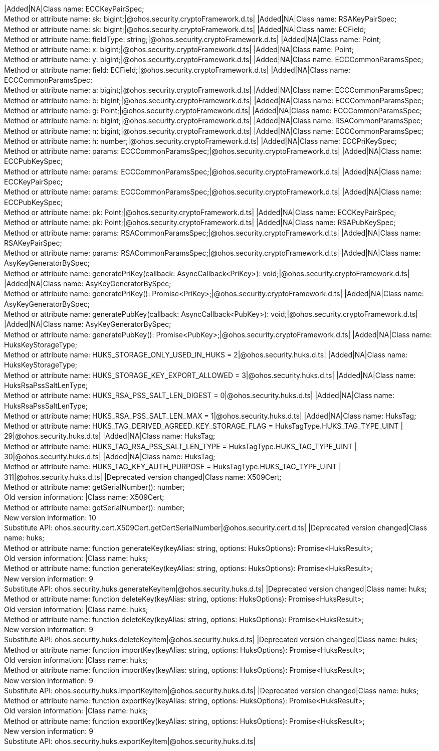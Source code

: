 |Added|NA|Class name: ECCKeyPairSpec;<br>Method or attribute name: sk: bigint;|@ohos.security.cryptoFramework.d.ts|
|Added|NA|Class name: RSAKeyPairSpec;<br>Method or attribute name: sk: bigint;|@ohos.security.cryptoFramework.d.ts|
|Added|NA|Class name: ECField;<br>Method or attribute name: fieldType: string;|@ohos.security.cryptoFramework.d.ts|
|Added|NA|Class name: Point;<br>Method or attribute name: x: bigint;|@ohos.security.cryptoFramework.d.ts|
|Added|NA|Class name: Point;<br>Method or attribute name: y: bigint;|@ohos.security.cryptoFramework.d.ts|
|Added|NA|Class name: ECCCommonParamsSpec;<br>Method or attribute name: field: ECField;|@ohos.security.cryptoFramework.d.ts|
|Added|NA|Class name: ECCCommonParamsSpec;<br>Method or attribute name: a: bigint;|@ohos.security.cryptoFramework.d.ts|
|Added|NA|Class name: ECCCommonParamsSpec;<br>Method or attribute name: b: bigint;|@ohos.security.cryptoFramework.d.ts|
|Added|NA|Class name: ECCCommonParamsSpec;<br>Method or attribute name: g: Point;|@ohos.security.cryptoFramework.d.ts|
|Added|NA|Class name: ECCCommonParamsSpec;<br>Method or attribute name: n: bigint;|@ohos.security.cryptoFramework.d.ts|
|Added|NA|Class name: RSACommonParamsSpec;<br>Method or attribute name: n: bigint;|@ohos.security.cryptoFramework.d.ts|
|Added|NA|Class name: ECCCommonParamsSpec;<br>Method or attribute name: h: number;|@ohos.security.cryptoFramework.d.ts|
|Added|NA|Class name: ECCPriKeySpec;<br>Method or attribute name: params: ECCCommonParamsSpec;|@ohos.security.cryptoFramework.d.ts|
|Added|NA|Class name: ECCPubKeySpec;<br>Method or attribute name: params: ECCCommonParamsSpec;|@ohos.security.cryptoFramework.d.ts|
|Added|NA|Class name: ECCKeyPairSpec;<br>Method or attribute name: params: ECCCommonParamsSpec;|@ohos.security.cryptoFramework.d.ts|
|Added|NA|Class name: ECCPubKeySpec;<br>Method or attribute name: pk: Point;|@ohos.security.cryptoFramework.d.ts|
|Added|NA|Class name: ECCKeyPairSpec;<br>Method or attribute name: pk: Point;|@ohos.security.cryptoFramework.d.ts|
|Added|NA|Class name: RSAPubKeySpec;<br>Method or attribute name: params: RSACommonParamsSpec;|@ohos.security.cryptoFramework.d.ts|
|Added|NA|Class name: RSAKeyPairSpec;<br>Method or attribute name: params: RSACommonParamsSpec;|@ohos.security.cryptoFramework.d.ts|
|Added|NA|Class name: AsyKeyGeneratorBySpec;<br>Method or attribute name: generatePriKey(callback: AsyncCallback\<PriKey>): void;|@ohos.security.cryptoFramework.d.ts|
|Added|NA|Class name: AsyKeyGeneratorBySpec;<br>Method or attribute name: generatePriKey(): Promise\<PriKey>;|@ohos.security.cryptoFramework.d.ts|
|Added|NA|Class name: AsyKeyGeneratorBySpec;<br>Method or attribute name: generatePubKey(callback: AsyncCallback\<PubKey>): void;|@ohos.security.cryptoFramework.d.ts|
|Added|NA|Class name: AsyKeyGeneratorBySpec;<br>Method or attribute name: generatePubKey(): Promise\<PubKey>;|@ohos.security.cryptoFramework.d.ts|
|Added|NA|Class name: HuksKeyStorageType;<br>Method or attribute name: HUKS_STORAGE_ONLY_USED_IN_HUKS = 2|@ohos.security.huks.d.ts|
|Added|NA|Class name: HuksKeyStorageType;<br>Method or attribute name: HUKS_STORAGE_KEY_EXPORT_ALLOWED = 3|@ohos.security.huks.d.ts|
|Added|NA|Class name: HuksRsaPssSaltLenType;<br>Method or attribute name: HUKS_RSA_PSS_SALT_LEN_DIGEST = 0|@ohos.security.huks.d.ts|
|Added|NA|Class name: HuksRsaPssSaltLenType;<br>Method or attribute name: HUKS_RSA_PSS_SALT_LEN_MAX = 1|@ohos.security.huks.d.ts|
|Added|NA|Class name: HuksTag;<br>Method or attribute name: HUKS_TAG_DERIVED_AGREED_KEY_STORAGE_FLAG = HuksTagType.HUKS_TAG_TYPE_UINT \| 29|@ohos.security.huks.d.ts|
|Added|NA|Class name: HuksTag;<br>Method or attribute name: HUKS_TAG_RSA_PSS_SALT_LEN_TYPE = HuksTagType.HUKS_TAG_TYPE_UINT \| 30|@ohos.security.huks.d.ts|
|Added|NA|Class name: HuksTag;<br>Method or attribute name: HUKS_TAG_KEY_AUTH_PURPOSE = HuksTagType.HUKS_TAG_TYPE_UINT \| 311|@ohos.security.huks.d.ts|
|Deprecated version changed|Class name: X509Cert;<br>Method or attribute name: getSerialNumber(): number;<br>Old version information: |Class name: X509Cert;<br>Method or attribute name: getSerialNumber(): number;<br>New version information: 10<br>Substitute API: ohos.security.cert.X509Cert.getCertSerialNumber|@ohos.security.cert.d.ts|
|Deprecated version changed|Class name: huks;<br>Method or attribute name: function generateKey(keyAlias: string, options: HuksOptions): Promise\<HuksResult>;<br>Old version information: |Class name: huks;<br>Method or attribute name: function generateKey(keyAlias: string, options: HuksOptions): Promise\<HuksResult>;<br>New version information: 9<br>Substitute API: ohos.security.huks.generateKeyItem|@ohos.security.huks.d.ts|
|Deprecated version changed|Class name: huks;<br>Method or attribute name: function deleteKey(keyAlias: string, options: HuksOptions): Promise\<HuksResult>;<br>Old version information: |Class name: huks;<br>Method or attribute name: function deleteKey(keyAlias: string, options: HuksOptions): Promise\<HuksResult>;<br>New version information: 9<br>Substitute API: ohos.security.huks.deleteKeyItem|@ohos.security.huks.d.ts|
|Deprecated version changed|Class name: huks;<br>Method or attribute name: function importKey(keyAlias: string, options: HuksOptions): Promise\<HuksResult>;<br>Old version information: |Class name: huks;<br>Method or attribute name: function importKey(keyAlias: string, options: HuksOptions): Promise\<HuksResult>;<br>New version information: 9<br>Substitute API: ohos.security.huks.importKeyItem|@ohos.security.huks.d.ts|
|Deprecated version changed|Class name: huks;<br>Method or attribute name: function exportKey(keyAlias: string, options: HuksOptions): Promise\<HuksResult>;<br>Old version information: |Class name: huks;<br>Method or attribute name: function exportKey(keyAlias: string, options: HuksOptions): Promise\<HuksResult>;<br>New version information: 9<br>Substitute API: ohos.security.huks.exportKeyItem|@ohos.security.huks.d.ts|